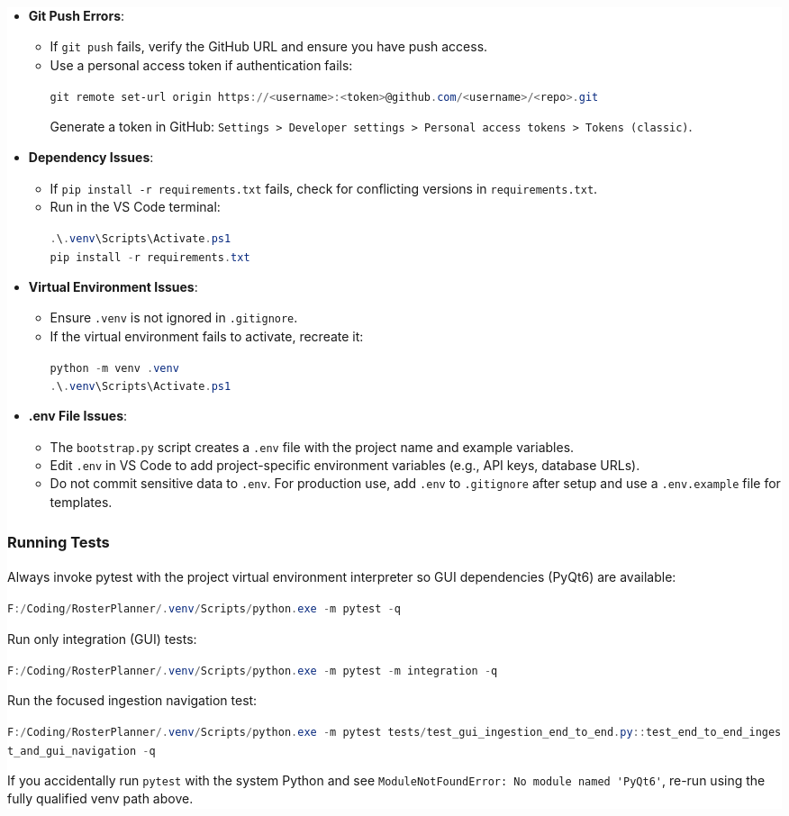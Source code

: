 - **Git Push Errors**:

  - If `git push` fails, verify the GitHub URL and ensure you have push access.
  - Use a personal access token if authentication fails:
    ```powershell
    git remote set-url origin https://<username>:<token>@github.com/<username>/<repo>.git
    ```
    Generate a token in GitHub: `Settings > Developer settings > Personal access tokens > Tokens (classic)`.

- **Dependency Issues**:

  - If `pip install -r requirements.txt` fails, check for conflicting versions in `requirements.txt`.
  - Run in the VS Code terminal:
    ```powershell
    .\.venv\Scripts\Activate.ps1
    pip install -r requirements.txt
    ```

- **Virtual Environment Issues**:

  - Ensure `.venv` is not ignored in `.gitignore`.
  - If the virtual environment fails to activate, recreate it:
    ```powershell
    python -m venv .venv
    .\.venv\Scripts\Activate.ps1
    ```

- **.env File Issues**:
  - The `bootstrap.py` script creates a `.env` file with the project name and example variables.
  - Edit `.env` in VS Code to add project-specific environment variables (e.g., API keys, database URLs).
  - Do not commit sensitive data to `.env`. For production use, add `.env` to `.gitignore` after setup and use a `.env.example` file for templates.

### Running Tests

Always invoke pytest with the project virtual environment interpreter so GUI dependencies (PyQt6) are available:

```powershell
F:/Coding/RosterPlanner/.venv/Scripts/python.exe -m pytest -q
```

Run only integration (GUI) tests:

```powershell
F:/Coding/RosterPlanner/.venv/Scripts/python.exe -m pytest -m integration -q
```

Run the focused ingestion navigation test:

```powershell
F:/Coding/RosterPlanner/.venv/Scripts/python.exe -m pytest tests/test_gui_ingestion_end_to_end.py::test_end_to_end_ingest_and_gui_navigation -q
```

If you accidentally run `pytest` with the system Python and see `ModuleNotFoundError: No module named 'PyQt6'`, re-run using the fully qualified venv path above.
